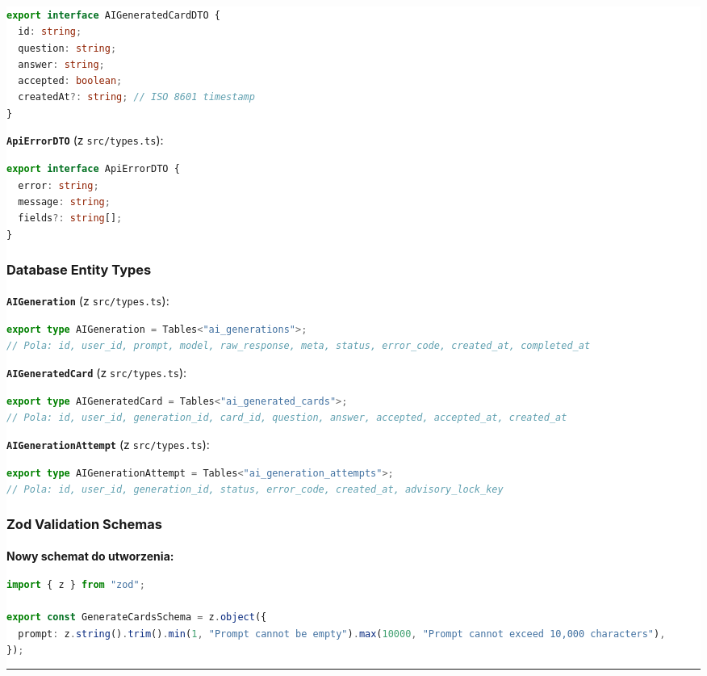 ```typescript
export interface AIGeneratedCardDTO {
  id: string;
  question: string;
  answer: string;
  accepted: boolean;
  createdAt?: string; // ISO 8601 timestamp
}
```

**`ApiErrorDTO`** (z `src/types.ts`):

```typescript
export interface ApiErrorDTO {
  error: string;
  message: string;
  fields?: string[];
}
```

### Database Entity Types

**`AIGeneration`** (z `src/types.ts`):

```typescript
export type AIGeneration = Tables<"ai_generations">;
// Pola: id, user_id, prompt, model, raw_response, meta, status, error_code, created_at, completed_at
```

**`AIGeneratedCard`** (z `src/types.ts`):

```typescript
export type AIGeneratedCard = Tables<"ai_generated_cards">;
// Pola: id, user_id, generation_id, card_id, question, answer, accepted, accepted_at, created_at
```

**`AIGenerationAttempt`** (z `src/types.ts`):

```typescript
export type AIGenerationAttempt = Tables<"ai_generation_attempts">;
// Pola: id, user_id, generation_id, status, error_code, created_at, advisory_lock_key
```

### Zod Validation Schemas

**Nowy schemat do utworzenia:**

```typescript
import { z } from "zod";

export const GenerateCardsSchema = z.object({
  prompt: z.string().trim().min(1, "Prompt cannot be empty").max(10000, "Prompt cannot exceed 10,000 characters"),
});
```

---
